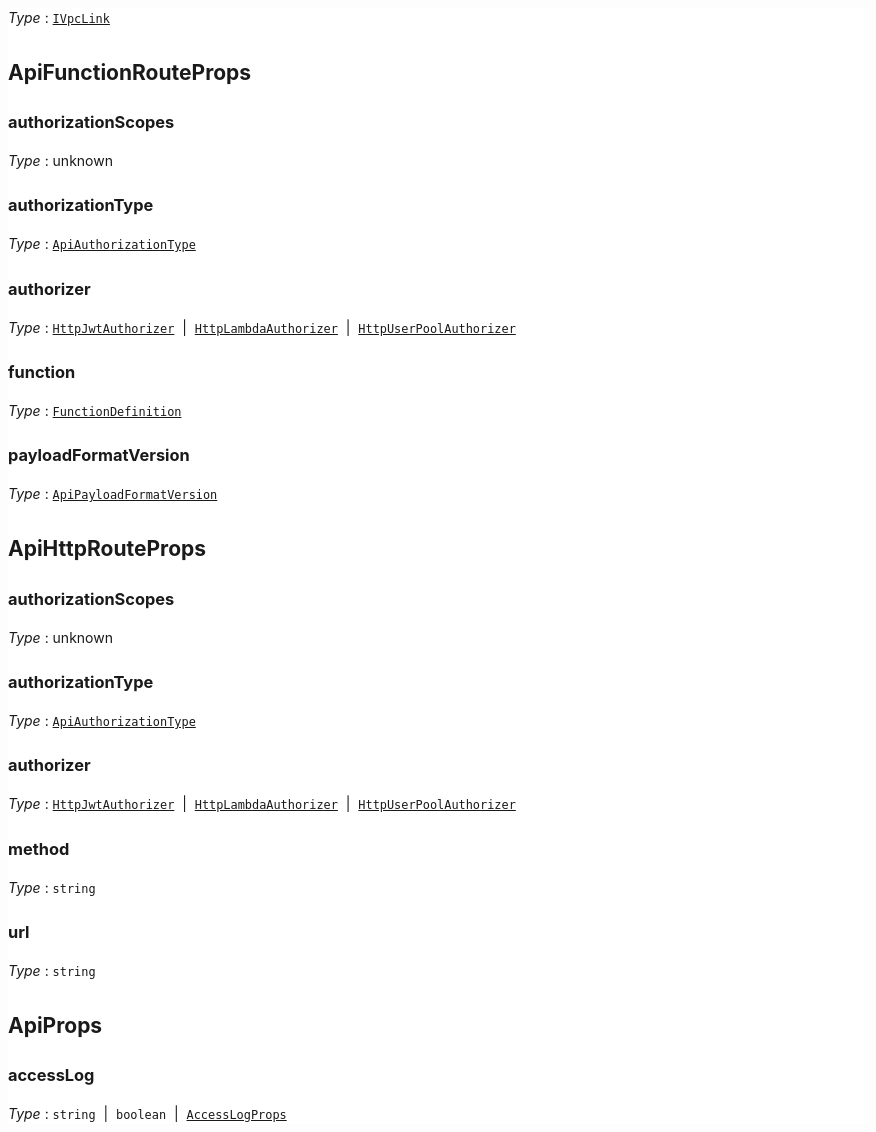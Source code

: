 _Type_ : [`IVpcLink`](IVpcLink)

## ApiFunctionRouteProps
### authorizationScopes

_Type_ : unknown

### authorizationType

_Type_ : [`ApiAuthorizationType`](#apiauthorizationtype)

### authorizer

_Type_ : [`HttpJwtAuthorizer`](HttpJwtAuthorizer)&nbsp; | &nbsp;[`HttpLambdaAuthorizer`](HttpLambdaAuthorizer)&nbsp; | &nbsp;[`HttpUserPoolAuthorizer`](HttpUserPoolAuthorizer)

### function

_Type_ : [`FunctionDefinition`](FunctionDefinition)

### payloadFormatVersion

_Type_ : [`ApiPayloadFormatVersion`](#apipayloadformatversion)

## ApiHttpRouteProps
### authorizationScopes

_Type_ : unknown

### authorizationType

_Type_ : [`ApiAuthorizationType`](#apiauthorizationtype)

### authorizer

_Type_ : [`HttpJwtAuthorizer`](HttpJwtAuthorizer)&nbsp; | &nbsp;[`HttpLambdaAuthorizer`](HttpLambdaAuthorizer)&nbsp; | &nbsp;[`HttpUserPoolAuthorizer`](HttpUserPoolAuthorizer)

### method

_Type_ : `string`

### url

_Type_ : `string`

## ApiProps
### accessLog

_Type_ : `string`&nbsp; | &nbsp;`boolean`&nbsp; | &nbsp;[`AccessLogProps`](AccessLogProps)
